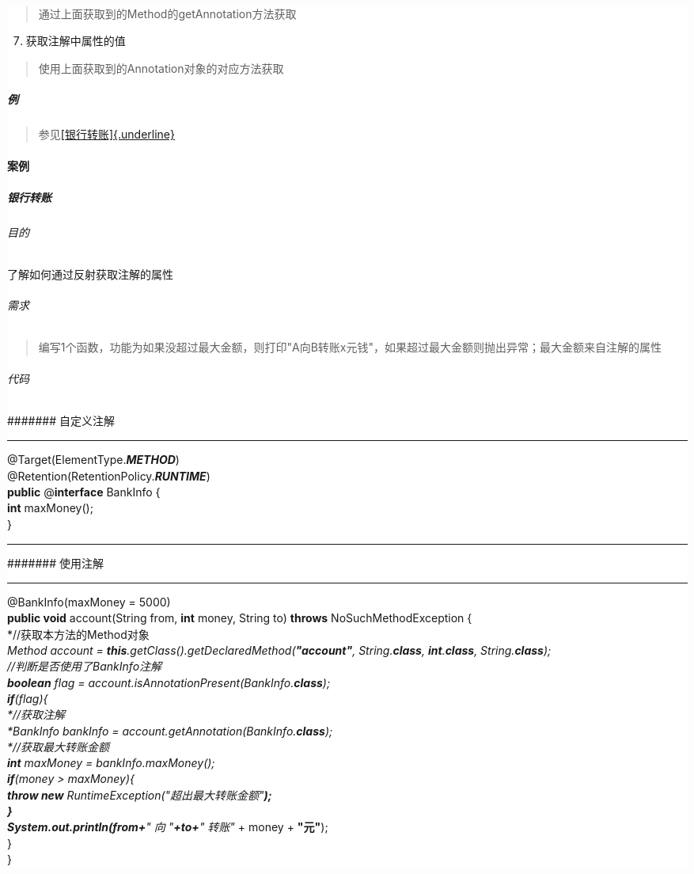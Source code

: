 > 通过上面获取到的Method的getAnnotation方法获取

7.  获取注解中属性的值

> 使用上面获取到的Annotation对象的对应方法获取

##### 例

> 参见[[银行转账]{.underline}](#银行转账)

#### 案例

##### 银行转账

###### 目的

了解如何通过反射获取注解的属性

###### 需求

> 编写1个函数，功能为如果没超过最大金额，则打印"A向B转账x元钱"，如果超过最大金额则抛出异常；最大金额来自注解的属性

###### 代码

####### 自定义注解

---------------------------------------------
  \@Target(ElementType.***METHOD***)\
  \@Retention(RetentionPolicy.***RUNTIME***)\
  **public** @**interface** BankInfo {\
  **int** maxMoney();\
  }

---------------------------------------------

####### 使用注解

-----------------------------------------------------------------------------------------------------------------------------------
  \@BankInfo(maxMoney = 5000)\
  **public void** account(String from, **int** money, String to) **throws** NoSuchMethodException {\
  *//获取本方法的Method对象\
  *Method account = **this**.getClass().getDeclaredMethod(**\"account\"**, String.**class**, **int**.**class**, String.**class**);\
  *//判断是否使用了BankInfo注解\
  ***boolean** flag = account.isAnnotationPresent(BankInfo.**class**);\
  **if**(flag){\
  *//获取注解\
  *BankInfo bankInfo = account.getAnnotation(BankInfo.**class**);\
  *//获取最大转账金额\
  ***int** maxMoney = bankInfo.maxMoney();\
  **if**(money \> maxMoney){\
  **throw new** RuntimeException(**\"超出最大转账金额\"**);\
  }\
  System.***out***.println(from+**\" 向 \"**+to+**\" 转账\"** + money + **\"元\"**);\
  }\
  }
